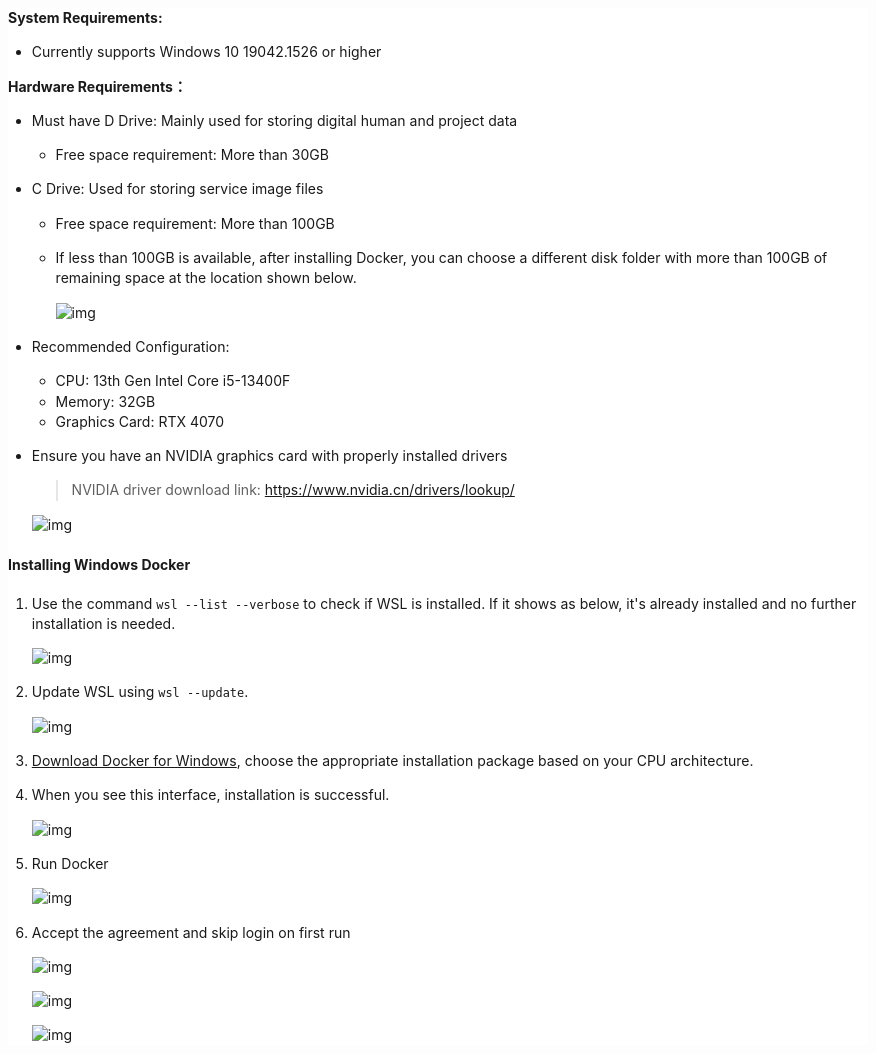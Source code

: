 **System Requirements:**

- Currently supports Windows 10 19042.1526 or higher

**Hardware Requirements：**

- Must have D Drive: Mainly used for storing digital human and project data
  - Free space requirement: More than 30GB
- C Drive: Used for storing service image files
  - Free space requirement: More than 100GB
  - If less than 100GB is available, after installing Docker, you can choose a different disk folder with more than 100GB of remaining space at the location shown below.

    ![img](README.assets/7.png)

- Recommended Configuration:
  - CPU: 13th Gen Intel Core i5-13400F
  - Memory: 32GB
  - Graphics Card: RTX 4070
- Ensure you have an NVIDIA graphics card with properly installed drivers

  > NVIDIA driver download link: https://www.nvidia.cn/drivers/lookup/

  ![img](./README.assets/14.png)


#### **Installing Windows Docker**

1. Use the command `wsl --list --verbose` to check if WSL is installed. If it shows as below, it's already installed and no further installation is needed.

    ![img](README.assets/11.png)



2. Update WSL using `wsl --update`.

    ![img](README.assets/10.png)

3. [Download Docker for Windows](https://www.docker.com/), choose the appropriate installation package based on your CPU architecture.
4. When you see this interface, installation is successful.

    ![img](README.assets/5.png)

5. Run Docker

    ![img](README.assets/12.png)

6. Accept the agreement and skip login on first run

    ![img](README.assets/8.png)

    ![img](README.assets/13.png)

    ![img](README.assets/3.png)
